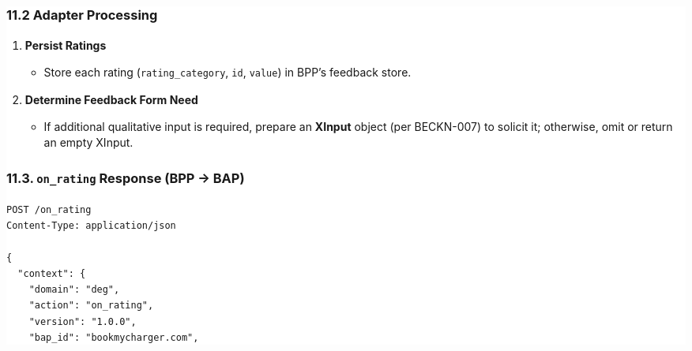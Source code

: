 ### 11.2 Adapter Processing

1. **Persist Ratings**  
     
   * Store each rating (`rating_category`, `id`, `value`) in BPP’s feedback store.

   

2. **Determine Feedback Form Need**  
     
   * If additional qualitative input is required, prepare an **XInput** object (per BECKN-007) to solicit it; otherwise, omit or return an empty XInput.

### 11.3. `on_rating` Response (BPP → BAP)

```
POST /on_rating
Content-Type: application/json

{
  "context": {
    "domain": "deg",
    "action": "on_rating",
    "version": "1.0.0",
    "bap_id": "bookmycharger.com",
